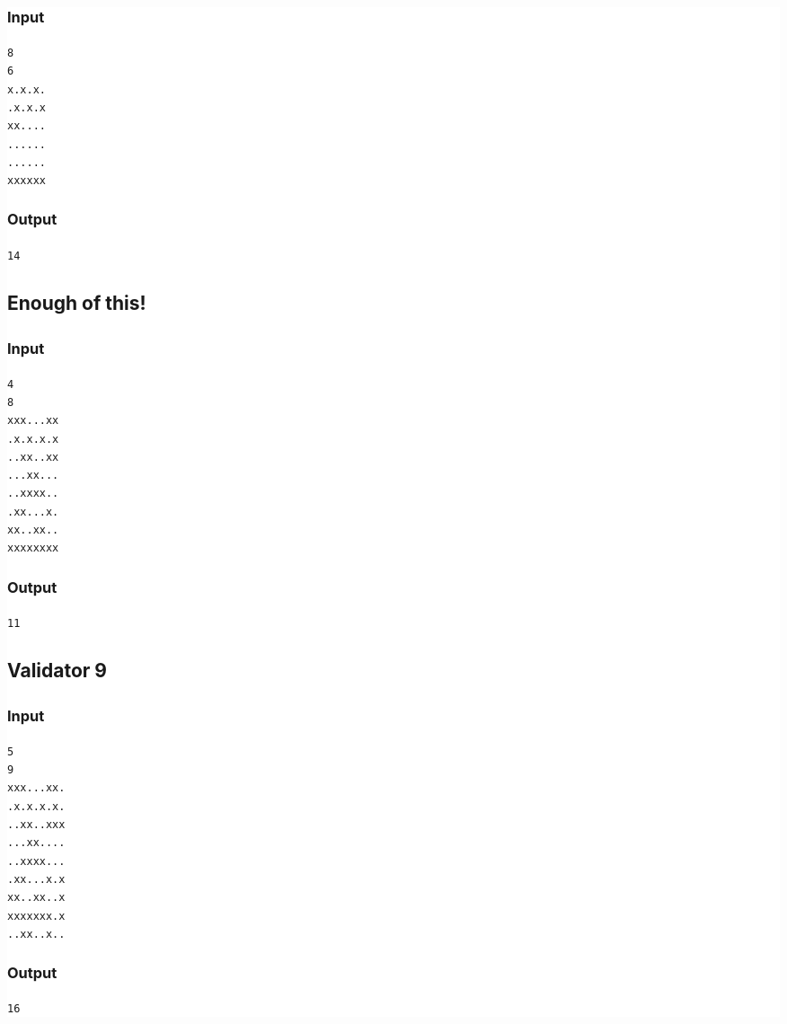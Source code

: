 ### Input

```
8
6
x.x.x.
.x.x.x
xx....
......
......
xxxxxx
```

### Output

```
14
```

Enough of this!
-------

### Input

```
4
8
xxx...xx
.x.x.x.x
..xx..xx
...xx...
..xxxx..
.xx...x.
xx..xx..
xxxxxxxx
```

### Output

```
11
```

Validator 9
-------

### Input

```
5
9
xxx...xx.
.x.x.x.x.
..xx..xxx
...xx....
..xxxx...
.xx...x.x
xx..xx..x
xxxxxxx.x
..xx..x..
```

### Output

```
16
```